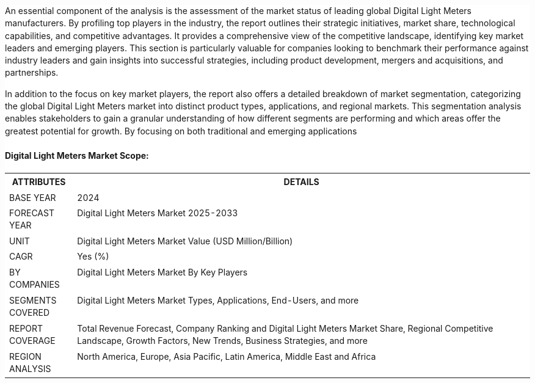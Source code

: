 An essential component of the analysis is the assessment of the market status of leading global Digital Light Meters manufacturers. By profiling top players in the industry, the report outlines their strategic initiatives, market share, technological capabilities, and competitive advantages. It provides a comprehensive view of the competitive landscape, identifying key market leaders and emerging players. This section is particularly valuable for companies looking to benchmark their performance against industry leaders and gain insights into successful strategies, including product development, mergers and acquisitions, and partnerships.

In addition to the focus on key market players, the report also offers a detailed breakdown of market segmentation, categorizing the global Digital Light Meters market into distinct product types, applications, and regional markets. This segmentation analysis enables stakeholders to gain a granular understanding of how different segments are performing and which areas offer the greatest potential for growth. By focusing on both traditional and emerging applications

<h4>Digital Light Meters Market Scope:</h4>
<table>
<tr>
<th>ATTRIBUTES</th>
<th>DETAILS</th>
</tr>
<tr>
<td>BASE YEAR</td>
<td>2024</td>
</tr>
<tr>
<td>FORECAST YEAR</td>
<td>Digital Light Meters Market 2025-2033</td>
</tr>
<tr>
<td>UNIT</td>
<td>Digital Light Meters Market Value (USD Million/Billion)</td>
<tr>
<td>CAGR</td>
<td>Yes (%)</td>
</tr>
</tr>
<tr>
<td>BY COMPANIES</td>
<td>Digital Light Meters Market By Key Players</td>
</tr>
<tr>
<td>SEGMENTS COVERED</td>
<td>Digital Light Meters Market Types, Applications, End-Users, and more</td>
</tr>
<tr>
<td>REPORT COVERAGE</td>
<td>Total Revenue Forecast, Company Ranking and Digital Light Meters Market Share, Regional Competitive Landscape, Growth Factors, New Trends, Business Strategies, and more</td>
</tr>
<tr>
<td>REGION ANALYSIS</td>
<td>North America, Europe, Asia Pacific, Latin America, Middle East and Africa</td>
</tr>
</table>
